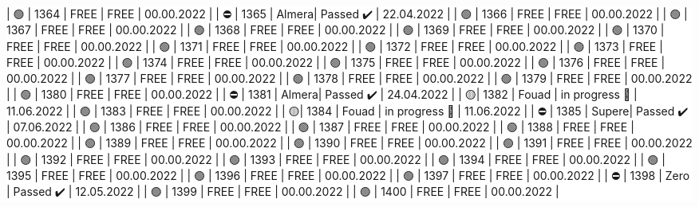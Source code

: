 | :green_circle: | 1364 | FREE  | FREE | 00.00.2022 |
| :no_entry:     | 1365 | Almera| Passed :heavy_check_mark: | 22.04.2022 |
| :green_circle: | 1366 | FREE  | FREE | 00.00.2022 |
| :green_circle: | 1367 | FREE  | FREE | 00.00.2022 |
| :green_circle: | 1368 | FREE  | FREE | 00.00.2022 |
| :green_circle: | 1369 | FREE  | FREE | 00.00.2022 |
| :green_circle: | 1370 | FREE  | FREE | 00.00.2022 |
| :green_circle: | 1371 | FREE  | FREE | 00.00.2022 |
| :green_circle: | 1372 | FREE  | FREE | 00.00.2022 |
| :green_circle: | 1373 | FREE  | FREE | 00.00.2022 |
| :green_circle: | 1374 | FREE  | FREE | 00.00.2022 |
| :green_circle: | 1375 | FREE  | FREE | 00.00.2022 |
| :green_circle: | 1376 | FREE  | FREE | 00.00.2022 |
| :green_circle: | 1377 | FREE  | FREE | 00.00.2022 |
| :green_circle: | 1378 | FREE  | FREE | 00.00.2022 |
| :green_circle: | 1379 | FREE  | FREE | 00.00.2022 |
| :green_circle: | 1380 | FREE  | FREE | 00.00.2022 |
| :no_entry:     | 1381 | Almera| Passed :heavy_check_mark: | 24.04.2022 |
| :yellow_circle:| 1382 | Fouad | in progress :hammer: | 11.06.2022 |
| :green_circle: | 1383 | FREE  | FREE | 00.00.2022 |
| :yellow_circle:| 1384 | Fouad | in progress :hammer: | 11.06.2022 |
| :no_entry:     | 1385 | Supere| Passed :heavy_check_mark: | 07.06.2022 |
| :green_circle: | 1386 | FREE  | FREE | 00.00.2022 |
| :green_circle: | 1387 | FREE  | FREE | 00.00.2022 |
| :green_circle: | 1388 | FREE  | FREE | 00.00.2022 |
| :green_circle: | 1389 | FREE  | FREE | 00.00.2022 |
| :green_circle: | 1390 | FREE  | FREE | 00.00.2022 |
| :green_circle: | 1391 | FREE  | FREE | 00.00.2022 |
| :green_circle: | 1392 | FREE  | FREE | 00.00.2022 |
| :green_circle: | 1393 | FREE  | FREE | 00.00.2022 |
| :green_circle: | 1394 | FREE  | FREE | 00.00.2022 |
| :green_circle: | 1395 | FREE  | FREE | 00.00.2022 |
| :green_circle: | 1396 | FREE  | FREE | 00.00.2022 |
| :green_circle: | 1397 | FREE  | FREE | 00.00.2022 |
| :no_entry:     | 1398 | Zero  | Passed :heavy_check_mark: | 12.05.2022 |
| :green_circle: | 1399 | FREE  | FREE | 00.00.2022 |
| :green_circle: | 1400 | FREE  | FREE | 00.00.2022 |